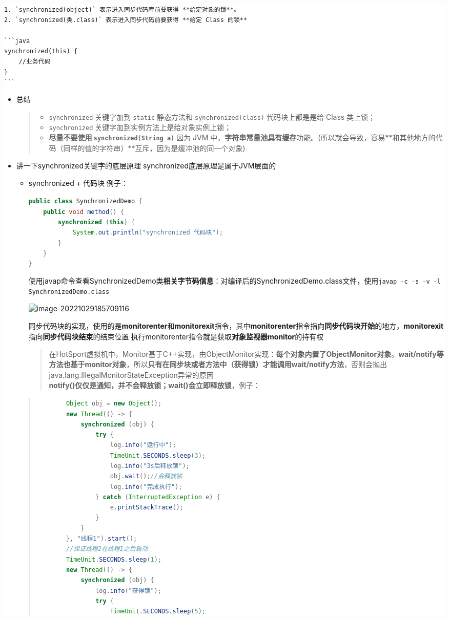     1. `synchronized(object)` 表示进入同步代码库前要获得 **给定对象的锁**。
    2. `synchronized(类.class)` 表示进入同步代码前要获得 **给定 Class 的锁**
  
    ```java
    synchronized(this) {
        //业务代码
    }
    ```
  
  - 总结
  
    > - `synchronized` 关键字加到 `static` 静态方法和 `synchronized(class)` 代码块上都是是给 Class 类上锁；
    > - `synchronized` 关键字加到实例方法上是给对象实例上锁；
    > - **尽量不要使用 `synchronized(String a)`** 因为 JVM 中，**字符串常量池具有缓存**功能。(所以就会导致，容易**和其他地方的代码（同样的值的字符串）**互斥，因为是缓冲池的同一个对象)
  
- 讲一下synchronized关键字的底层原理
  synchronized底层原理是属于JVM层面的

  - synchronized + 代码块
    例子：  

      ```java
      public class SynchronizedDemo {
          public void method() {
              synchronized (this) {
                  System.out.println("synchronized 代码块");
              }
          }
      }
      ```

    使用javap命令查看SynchronizedDemo类**相关字节码信息**：对编译后的SynchronizedDemo.class文件，使用```javap -c -s -v -l SynchronizedDemo.class```

      ![image-20221029185709116](images/mypost/image-20221029185709116.png)

      同步代码块的实现，使用的是**monitorenter**和**monitorexit**指令，其中**monitorenter**指令指向**同步代码块开始**的地方，**monitorexit**指向**同步代码块结束**的结束位置
      执行monitorenter指令就是获取**对象监视器monitor**的持有权

    > 在HotSport虚拟机中，Monitor基于C++实现，由ObjectMonitor实现：**每个对象内置了ObjectMonitor对象**。**wait/notify等方法也基于monitor对象**，所以**只有在同步块或者方法中（获得锁）才能调用wait/notify方法**，否则会抛出java.lang.IllegalMonitorStateException异常的原因  
    > **notify()仅仅是通知，并不会释放锁；wait()会立即释放锁**，例子：  
    >
  > ```java
    >         Object obj = new Object();
    >         new Thread(() -> {
    >             synchronized (obj) {
    >                 try {
    >                     log.info("运行中");
    >                     TimeUnit.SECONDS.sleep(3);
    >                     log.info("3s后释放锁");
    >                     obj.wait();//会释放锁
    >                     log.info("完成执行");
    >                 } catch (InterruptedException e) {
    >                     e.printStackTrace();
    >                 }
    >             }
    >         }, "线程1").start();
    >         //保证线程2在线程1之后启动
    >         TimeUnit.SECONDS.sleep(1);
    >         new Thread(() -> {
    >             synchronized (obj) {
    >                 log.info("获得锁");
    >                 try {
    >                     TimeUnit.SECONDS.sleep(5);